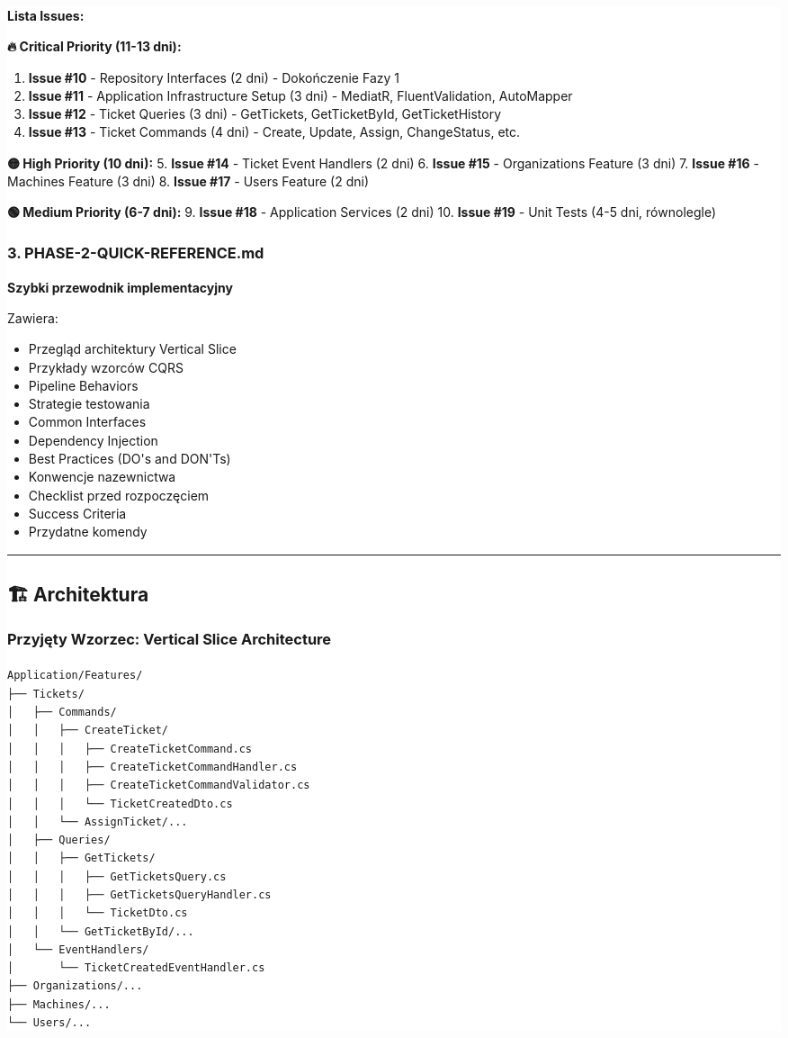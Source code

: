 **Lista Issues:**

**🔥 Critical Priority (11-13 dni):**
1. **Issue #10** - Repository Interfaces (2 dni) - Dokończenie Fazy 1
2. **Issue #11** - Application Infrastructure Setup (3 dni) - MediatR, FluentValidation, AutoMapper
3. **Issue #12** - Ticket Queries (3 dni) - GetTickets, GetTicketById, GetTicketHistory
4. **Issue #13** - Ticket Commands (4 dni) - Create, Update, Assign, ChangeStatus, etc.

**🟡 High Priority (10 dni):**
5. **Issue #14** - Ticket Event Handlers (2 dni)
6. **Issue #15** - Organizations Feature (3 dni)
7. **Issue #16** - Machines Feature (3 dni)
8. **Issue #17** - Users Feature (2 dni)

**🟢 Medium Priority (6-7 dni):**
9. **Issue #18** - Application Services (2 dni)
10. **Issue #19** - Unit Tests (4-5 dni, równolegle)

### 3. PHASE-2-QUICK-REFERENCE.md
**Szybki przewodnik implementacyjny**

Zawiera:
- Przegląd architektury Vertical Slice
- Przykłady wzorców CQRS
- Pipeline Behaviors
- Strategie testowania
- Common Interfaces
- Dependency Injection
- Best Practices (DO's and DON'Ts)
- Konwencje nazewnictwa
- Checklist przed rozpoczęciem
- Success Criteria
- Przydatne komendy

---

## 🏗️ Architektura

### Przyjęty Wzorzec: **Vertical Slice Architecture**

```
Application/Features/
├── Tickets/
│   ├── Commands/
│   │   ├── CreateTicket/
│   │   │   ├── CreateTicketCommand.cs
│   │   │   ├── CreateTicketCommandHandler.cs
│   │   │   ├── CreateTicketCommandValidator.cs
│   │   │   └── TicketCreatedDto.cs
│   │   └── AssignTicket/...
│   ├── Queries/
│   │   ├── GetTickets/
│   │   │   ├── GetTicketsQuery.cs
│   │   │   ├── GetTicketsQueryHandler.cs
│   │   │   └── TicketDto.cs
│   │   └── GetTicketById/...
│   └── EventHandlers/
│       └── TicketCreatedEventHandler.cs
├── Organizations/...
├── Machines/...
└── Users/...
```
